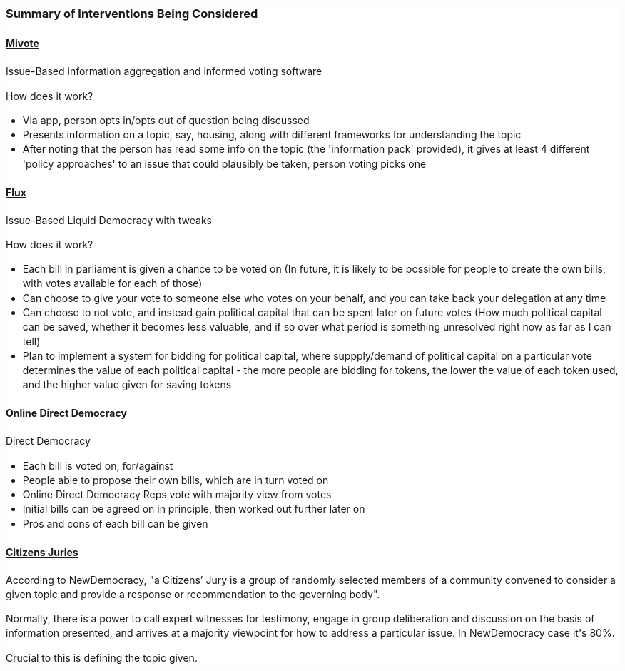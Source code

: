 ### Summary of Interventions Being Considered

#### [Mivote](https://www.mivote.org.au/what_is)

Issue-Based information aggregation and informed voting software

How does it work?
* Via app, person opts in/opts out of question being discussed
* Presents information on a topic, say, housing, along with different frameworks for understanding the topic
* After noting that the person has read some info on the topic (the 'information pack' provided), it gives at least 4 different 'policy approaches' to an issue that could plausibly be taken, person voting picks one

#### [Flux](https://voteflux.org/about/how/)

Issue-Based Liquid Democracy with tweaks

How does it work?
* Each bill in parliament is given a chance to be voted on (In future, it is likely to be possible for people to create the own bills, with votes available for each of those)
* Can choose to give your vote to someone else who votes on your behalf, and you can take back your delegation at any time
* Can choose to not vote, and instead gain political capital that can be spent later on future votes (How much political capital can be saved, whether it becomes less valuable, and if so over what period is something unresolved right now as far as I can tell)
* Plan to implement a system for bidding for political capital, where suppply/demand of political capital on a particular vote determines the value of each political capital - the more people are bidding for tokens, the lower the value of each token used, and the higher value given for saving tokens

#### [Online Direct Democracy](https://www.onlinedirectdemocracy.org/how-the-party-works/)

Direct Democracy

* Each bill is voted on, for/against
* People able to propose their own bills, which are in turn voted on
* Online Direct Democracy Reps vote with majority view from votes
* Initial bills can be agreed on in principle, then worked out further later on
* Pros and cons of each bill can be given 

#### [Citizens Juries](https://www.newdemocracy.com.au/library/what-is-a-citizens-jury)

According to [NewDemocracy](https://www.newdemocracy.com.au/library/what-is-a-citizens-jury), "a Citizens’ Jury is a group of randomly selected members of a community convened to consider a given topic and provide a response or recommendation to the governing body".

Normally, there is a power to call expert witnesses for testimony, engage in group deliberation and discussion on the basis of information presented, and arrives at a majority viewpoint for how to address a particular issue. In NewDemocracy case it's 80%.

Crucial to this is defining the topic given.
